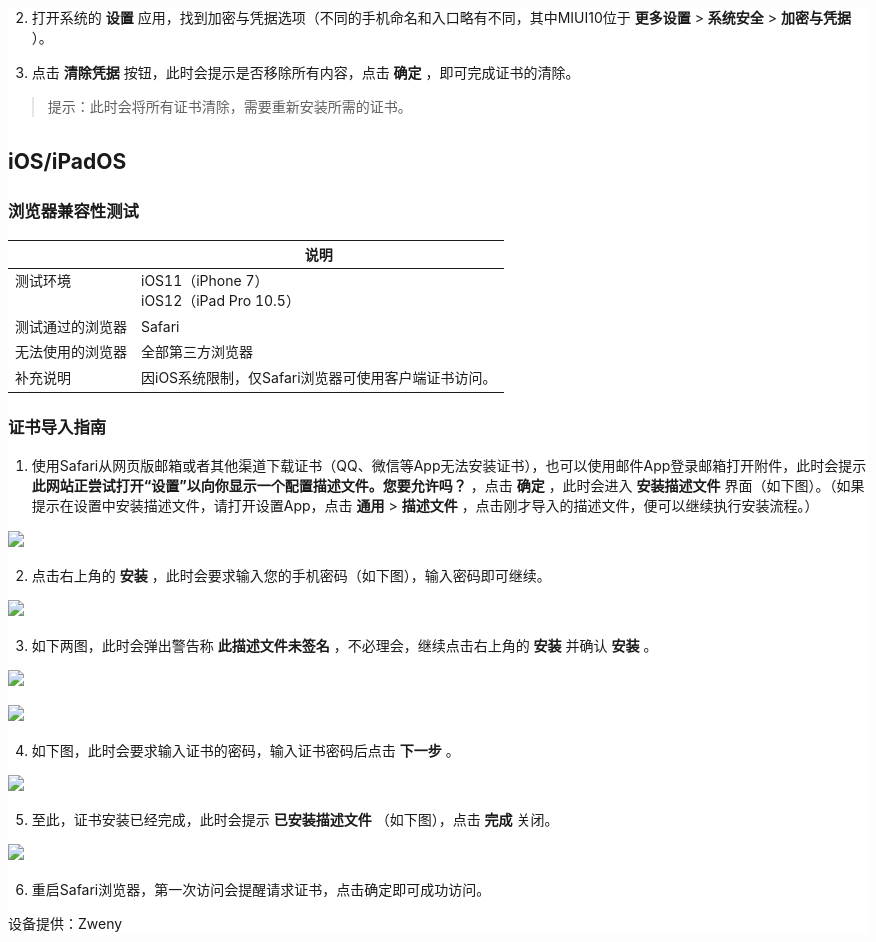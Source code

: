 2. 打开系统的 **设置** 应用，找到加密与凭据选项（不同的手机命名和入口略有不同，其中MIUI10位于 **更多设置** > **系统安全** > **加密与凭据** ）。

3. 点击 **清除凭据** 按钮，此时会提示是否移除所有内容，点击 **确定** ，即可完成证书的清除。

> 提示：此时会将所有证书清除，需要重新安装所需的证书。

## iOS/iPadOS

### 浏览器兼容性测试
||说明|
|---|---|
|测试环境|iOS11（iPhone 7）<br />iOS12（iPad Pro 10.5）|
|测试通过的浏览器|Safari|
|无法使用的浏览器|全部第三方浏览器|
|补充说明|因iOS系统限制，仅Safari浏览器可使用客户端证书访问。|


### 证书导入指南

1. 使用Safari从网页版邮箱或者其他渠道下载证书（QQ、微信等App无法安装证书），也可以使用邮件App登录邮箱打开附件，此时会提示 **此网站正尝试打开“设置”以向你显示一个配置描述文件。您要允许吗？** ，点击 **确定** ，此时会进入 **安装描述文件** 界面（如下图）。（如果提示在设置中安装描述文件，请打开设置App，点击 **通用** > **描述文件** ，点击刚才导入的描述文件，便可以继续执行安装流程。）

![](https://static.tamersunion.net/wp-content/uploads/2019031118072934.png)

2. 点击右上角的 **安装** ，此时会要求输入您的手机密码（如下图），输入密码即可继续。

![](https://static.tamersunion.net/wp-content/uploads/2019031118073196.png)

3. 如下两图，此时会弹出警告称 **此描述文件未签名** ，不必理会，继续点击右上角的 **安装** 并确认 **安装** 。

![](https://static.tamersunion.net/wp-content/uploads/2019031118073676.png)

![](https://static.tamersunion.net/wp-content/uploads/2019031118073811.png)

4. 如下图，此时会要求输入证书的密码，输入证书密码后点击 **下一步** 。

![](https://static.tamersunion.net/wp-content/uploads/2019031118074318.png)

5. 至此，证书安装已经完成，此时会提示 **已安装描述文件** （如下图），点击 **完成** 关闭。

![](https://static.tamersunion.net/wp-content/uploads/2019031118074528.png)

6. 重启Safari浏览器，第一次访问会提醒请求证书，点击确定即可成功访问。

设备提供：Zweny
